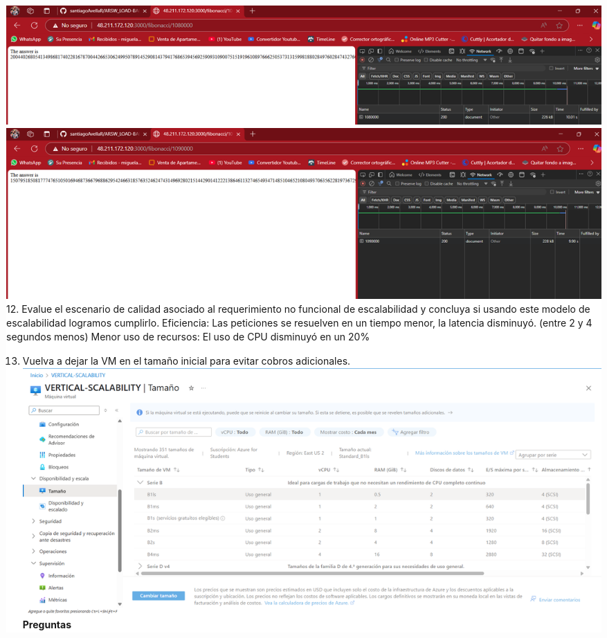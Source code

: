 ![](images/develop/part1/after-resize-9.png)
![](images/develop/part1/after-resize-10.png)
12. Evalue el escenario de calidad asociado al requerimiento no funcional de escalabilidad y concluya si usando este modelo de escalabilidad logramos cumplirlo.
Eficiencia: Las peticiones se resuelven en un tiempo menor, la latencia disminuyó. (entre 2 y 4 segundos menos)
Menor uso de recursos: El uso de CPU disminuyó en un 20%

13. Vuelva a dejar la VM en el tamaño inicial para evitar cobros adicionales.
![](images/develop/part1/resizing-to-avoid-extra-payments.png)
**Preguntas**
